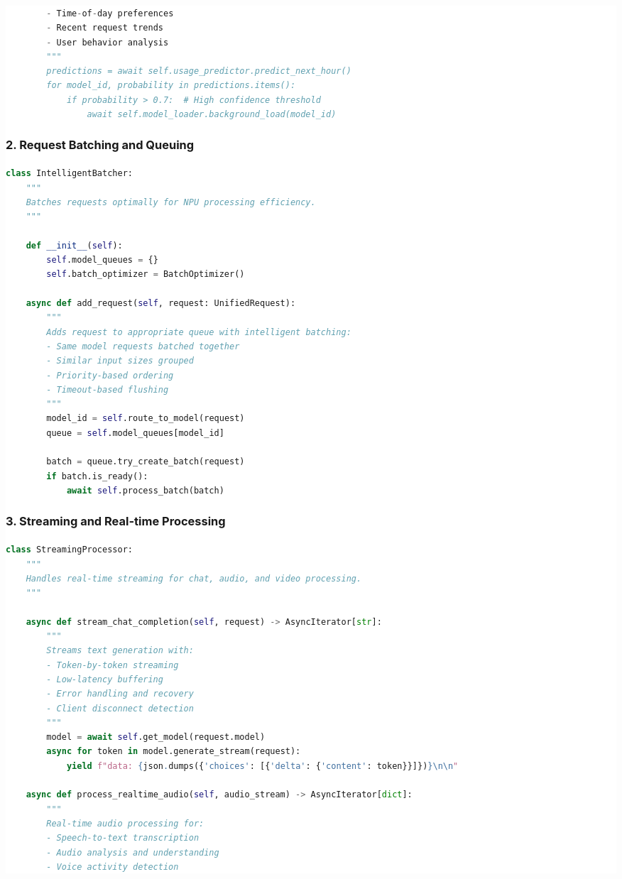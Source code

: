 ```python
        - Time-of-day preferences  
        - Recent request trends
        - User behavior analysis
        """
        predictions = await self.usage_predictor.predict_next_hour()
        for model_id, probability in predictions.items():
            if probability > 0.7:  # High confidence threshold
                await self.model_loader.background_load(model_id)
```

### 2. Request Batching and Queuing

```python
class IntelligentBatcher:
    """
    Batches requests optimally for NPU processing efficiency.
    """
    
    def __init__(self):
        self.model_queues = {}
        self.batch_optimizer = BatchOptimizer()
        
    async def add_request(self, request: UnifiedRequest):
        """
        Adds request to appropriate queue with intelligent batching:
        - Same model requests batched together
        - Similar input sizes grouped
        - Priority-based ordering
        - Timeout-based flushing
        """
        model_id = self.route_to_model(request)
        queue = self.model_queues[model_id]
        
        batch = queue.try_create_batch(request)
        if batch.is_ready():
            await self.process_batch(batch)
```

### 3. Streaming and Real-time Processing

```python
class StreamingProcessor:
    """
    Handles real-time streaming for chat, audio, and video processing.
    """
    
    async def stream_chat_completion(self, request) -> AsyncIterator[str]:
        """
        Streams text generation with:
        - Token-by-token streaming
        - Low-latency buffering
        - Error handling and recovery
        - Client disconnect detection
        """
        model = await self.get_model(request.model)
        async for token in model.generate_stream(request):
            yield f"data: {json.dumps({'choices': [{'delta': {'content': token}}]})}\n\n"
    
    async def process_realtime_audio(self, audio_stream) -> AsyncIterator[dict]:
        """
        Real-time audio processing for:
        - Speech-to-text transcription
        - Audio analysis and understanding
        - Voice activity detection
```